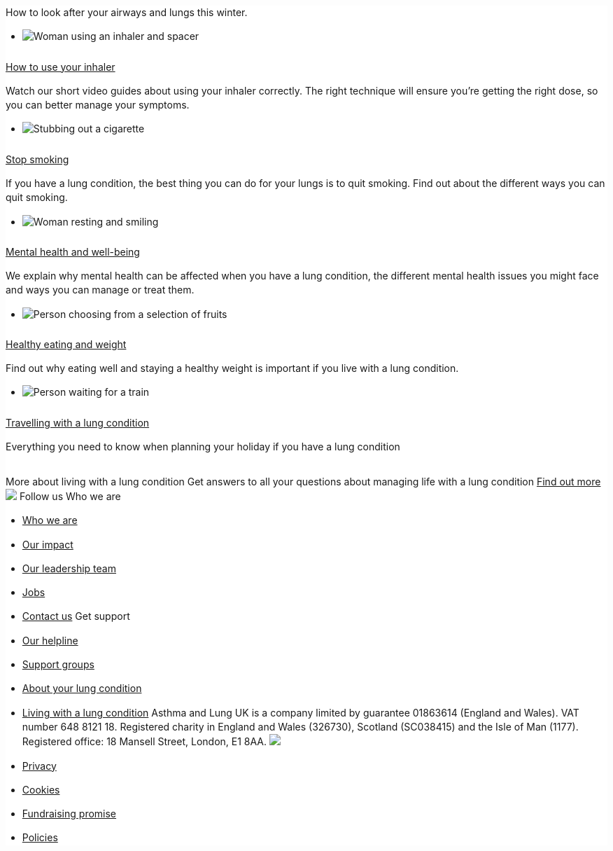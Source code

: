  How to look after your airways and lungs this winter.
* ![Woman using an inhaler and spacer](/sites/default/files/styles/listing_image_mobile_x1/public/2023-02/Lung%20condition%20%28thumbnail%293.jpg?h=2b662b35&itok=WUkeJxym)
### 
 [How to use your inhaler](/living-with/inhaler-videos)
 
 Watch our short video guides about using your inhaler correctly. The right technique will ensure you’re getting the right dose, so you can better manage your symptoms.
* ![Stubbing out a cigarette](/sites/default/files/styles/listing_image_mobile_x1/public/2023-02/Lung%20condition%20%28thumbnail%296.jpg?h=f79c17cb&itok=k0TK5lU7)
### 
 [Stop smoking](/living-with/stop-smoking)
 
 If you have a lung condition, the best thing you can do for your lungs is to quit smoking. Find out about the different ways you can quit smoking.
* ![Woman resting and smiling](/sites/default/files/styles/listing_image_mobile_x1/public/2023-02/Lung%20condition%20%28thumbnail%298.jpg?h=ef08c460&itok=u3VUL7N6)
### 
 [Mental health and well-being](/living-with/mental-health)
 
 We explain why mental health can be affected when you have a lung condition, the different mental health issues you might face and ways you can manage or treat them.
* ![Person choosing from a selection of fruits](/sites/default/files/styles/listing_image_mobile_x1/public/2023-02/Lung%20condition%20%28thumbnail%2911.jpg?h=f197fd28&itok=HQ4sUl12)
### 
 [Healthy eating and weight](/living-with/healthy-eating)
 
 Find out why eating well and staying a healthy weight is important if you live with a lung condition.
* ![Person waiting for a train](/sites/default/files/styles/listing_image_mobile_x1/public/2023-02/Lung%20condition%20%28thumbnail%2910.jpg?h=56de7d82&itok=mJLJCB6A)
### 
 [Travelling with a lung condition](/living-with/travel)
 
 Everything you need to know when planning your holiday if you have a lung condition
## 
 More about living with a lung condition
Get answers to all your questions about managing life with a lung condition
[Find out more](/living-with "Find out more") 
 [![](/sites/default/files/2023-01/footer-logo%20%281%29.png)](/ "Homepage")
Follow us
 Who we are
 
* [Who we are](/about-us/who-we-are)
* [Our impact](/about-us/our-impact)
* [Our leadership team](/about-us/our-leadership-team)
* [Jobs](/work-us)
* [Contact us](/about-us/contact-us)
 Get support
 
* [Our helpline](/helpline)
* [Support groups](/help/support-network)
* [About your lung condition](/conditions)
* [Living with a lung condition](/living-with)
Asthma and Lung UK is a company limited by guarantee 01863614 (England and Wales). VAT number 648 8121 18.
Registered charity in England and Wales (326730), Scotland (SC038415) and the Isle of Man (1177). Registered office: 18 Mansell Street, London, E1 8AA.
[![](/sites/default/files/2023-01/reg-logo%20%281%29.png)](https://www.fundraisingregulator.org.uk)
![]()
![]()
* [Privacy](/privacy-policy)
* [Cookies](/cookies-how-we-use-them)
* [Fundraising promise](/fundraising-promise)
* [Policies](/about-us/policies)